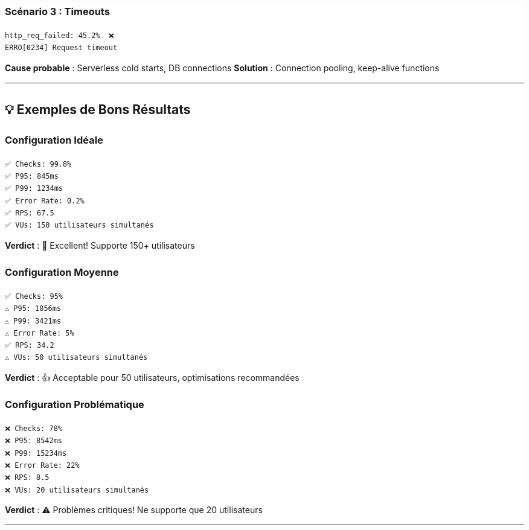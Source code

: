 ### Scénario 3 : Timeouts

```
http_req_failed: 45.2%  ❌
ERRO[0234] Request timeout
```

**Cause probable** : Serverless cold starts, DB connections
**Solution** : Connection pooling, keep-alive functions

---

## 💡 Exemples de Bons Résultats

### Configuration Idéale

```
✅ Checks: 99.8%
✅ P95: 845ms
✅ P99: 1234ms
✅ Error Rate: 0.2%
✅ RPS: 67.5
✅ VUs: 150 utilisateurs simultanés
```

**Verdict** : 🌟 Excellent! Supporte 150+ utilisateurs

### Configuration Moyenne

```
✅ Checks: 95%
⚠️ P95: 1856ms
⚠️ P99: 3421ms
⚠️ Error Rate: 5%
✅ RPS: 34.2
⚠️ VUs: 50 utilisateurs simultanés
```

**Verdict** : 👍 Acceptable pour 50 utilisateurs, optimisations recommandées

### Configuration Problématique

```
❌ Checks: 78%
❌ P95: 8542ms
❌ P99: 15234ms
❌ Error Rate: 22%
❌ RPS: 8.5
❌ VUs: 20 utilisateurs simultanés
```

**Verdict** : ⚠️ Problèmes critiques! Ne supporte que 20 utilisateurs

---
